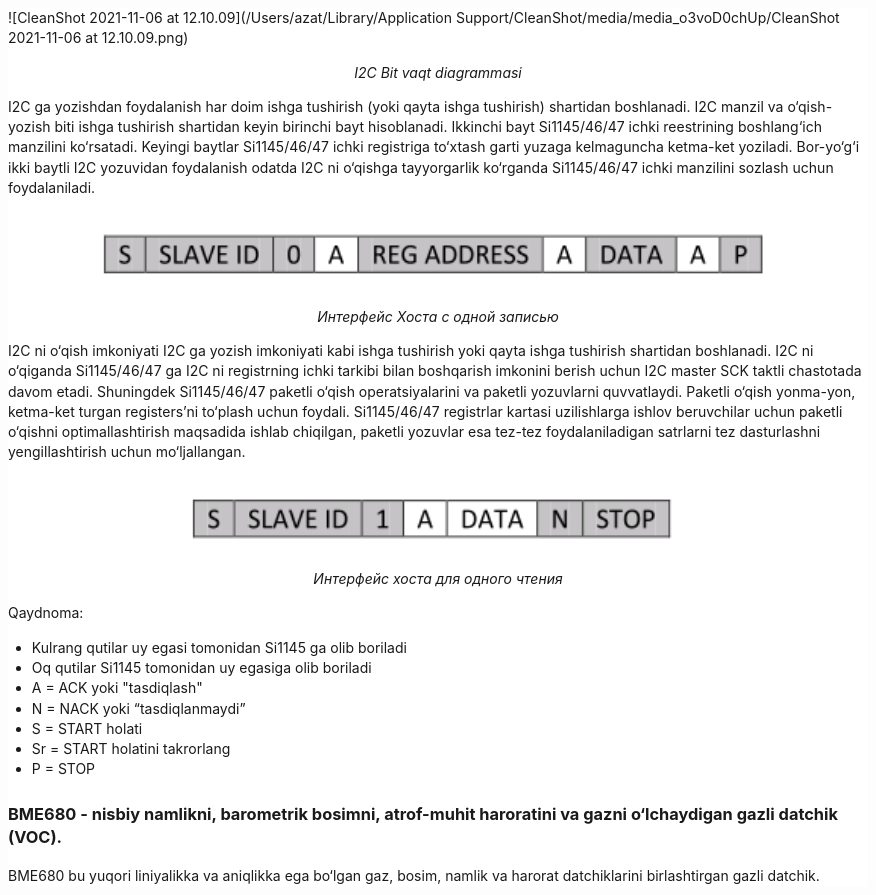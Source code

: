 ![CleanShot 2021-11-06 at 12.10.09](/Users/azat/Library/Application Support/CleanShot/media/media_o3voD0chUp/CleanShot 2021-11-06 at 12.10.09.png)

<p align='center'><i>I2C Bit vaqt diagrammasi </i></p>

I2C ga yozishdan foydalanish har doim ishga tushirish (yoki qayta ishga tushirish) shartidan boshlanadi. I2C manzil va o‘qish-yozish biti ishga tushirish shartidan keyin birinchi bayt hisoblanadi. Ikkinchi bayt Si1145/46/47 ichki reestrining boshlang‘ich manzilini ko‘rsatadi. Keyingi baytlar Si1145/46/47 ichki registriga to‘xtash garti yuzaga kelmaguncha ketma-ket yoziladi. Bor-yo‘g‘i ikki baytli I2C yozuvidan foydalanish odatda I2C ni o‘qishga tayyorgarlik ko‘rganda Si1145/46/47 ichki manzilini sozlash uchun foydalaniladi.

<p align="center">
    <img src="assets/images/i2c-read.png">
  <p align="center"><i>Интерфейс Хоста с одной записью</i></p>
</p>


I2C ni o‘qish imkoniyati I2C ga yozish imkoniyati kabi ishga tushirish yoki qayta ishga tushirish shartidan boshlanadi.  I2C ni o‘qiganda Si1145/46/47  ga I2C ni registrning ichki tarkibi bilan boshqarish imkonini berish uchun I2C master SCK taktli chastotada davom etadi. Shuningdek Si1145/46/47 paketli o‘qish operatsiyalarini va paketli yozuvlarni quvvatlaydi. Paketli o‘qish yonma-yon, ketma-ket turgan registers’ni to‘plash uchun foydali. Si1145/46/47 registrlar kartasi uzilishlarga ishlov beruvchilar uchun paketli o‘qishni optimallashtirish maqsadida ishlab chiqilgan, paketli yozuvlar esa tez-tez foydalaniladigan satrlarni tez dasturlashni yengillashtirish uchun mo‘ljallangan.

<p align="center">
    <img src="assets/images/i2c-readw.png">
  <p align="center"><i>Интерфейс хоста для одного чтения</i></p>
</p>


Qaydnoma: 

- Kulrang qutilar uy egasi tomonidan Si1145 ga olib boriladi
- Oq qutilar Si1145 tomonidan uy egasiga olib boriladi
- A = ACK yoki "tasdiqlash"
- N = NACK yoki “tasdiqlanmaydi”
- S = START holati
- Sr = START holatini takrorlang 
- P =  STOP



### BME680 - nisbiy namlikni, barometrik bosimni, atrof-muhit haroratini va gazni o‘lchaydigan gazli datchik (VOC).

BME680 bu yuqori liniyalikka va aniqlikka ega bo‘lgan gaz, bosim, namlik va harorat datchiklarini birlashtirgan gazli datchik.
